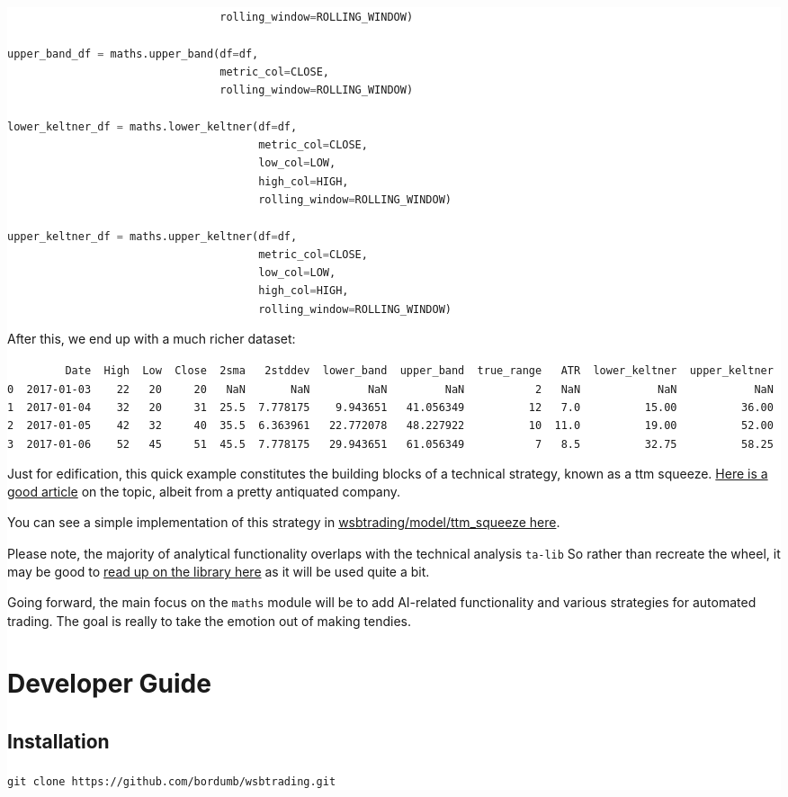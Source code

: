 ```python
                                 rolling_window=ROLLING_WINDOW)

upper_band_df = maths.upper_band(df=df, 
                                 metric_col=CLOSE, 
                                 rolling_window=ROLLING_WINDOW)

lower_keltner_df = maths.lower_keltner(df=df, 
                                       metric_col=CLOSE, 
                                       low_col=LOW, 
                                       high_col=HIGH,
                                       rolling_window=ROLLING_WINDOW)

upper_keltner_df = maths.upper_keltner(df=df, 
                                       metric_col=CLOSE, 
                                       low_col=LOW, 
                                       high_col=HIGH,
                                       rolling_window=ROLLING_WINDOW)
```
After this, we end up with a much richer dataset:
```
         Date  High  Low  Close  2sma   2stddev  lower_band  upper_band  true_range   ATR  lower_keltner  upper_keltner
0  2017-01-03    22   20     20   NaN       NaN         NaN         NaN           2   NaN            NaN            NaN
1  2017-01-04    32   20     31  25.5  7.778175    9.943651   41.056349          12   7.0          15.00          36.00
2  2017-01-05    42   32     40  35.5  6.363961   22.772078   48.227922          10  11.0          19.00          52.00
3  2017-01-06    52   45     51  45.5  7.778175   29.943651   61.056349           7   8.5          32.75          58.25
```
Just for edification, this quick example constitutes the building blocks of a technical strategy, known as a ttm squeeze. 
[Here is a good article](https://tickertape.tdameritrade.com/tools/fearless-technician-ttm-squeeze-indicator-15072) on the topic, albeit from a pretty antiquated company.

You can see a simple implementation of this strategy in [wsbtrading/model/ttm_squeeze here](https://github.com/bordumb/wsbtrading/blob/main/wsbtrading/model/ttm_squeeze/ttm_squeeze.py).

Please note, the majority of analytical functionality overlaps with the technical analysis ``ta-lib``
So rather than recreate the wheel, it may be good to [read up on the library here](https://ta-lib.org/) as it will be
used quite a bit.

Going forward, the main focus on the ``maths`` module will be to add AI-related functionality and various strategies 
for automated trading. The goal is really to take the emotion out of making tendies.



# Developer Guide
## Installation
```shell
git clone https://github.com/bordumb/wsbtrading.git
```
